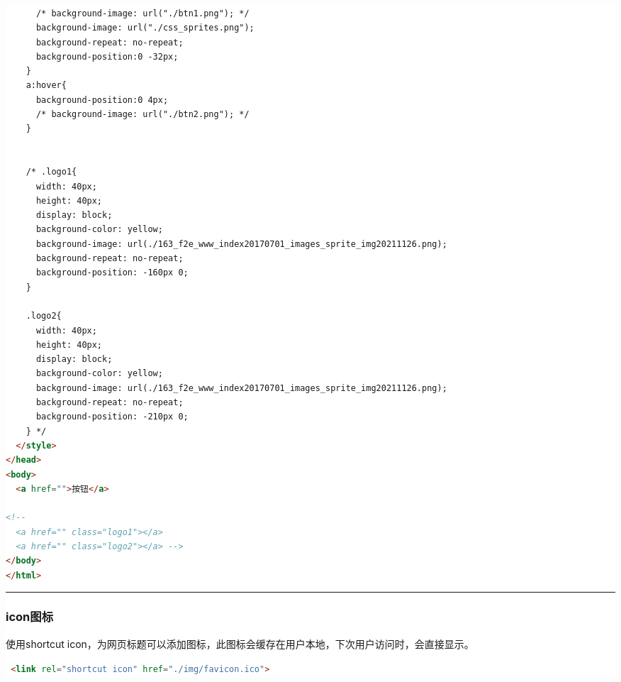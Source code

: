 ```html
      /* background-image: url("./btn1.png"); */
      background-image: url("./css_sprites.png");
      background-repeat: no-repeat;
      background-position:0 -32px;
    }
    a:hover{
      background-position:0 4px;
      /* background-image: url("./btn2.png"); */
    }


    /* .logo1{
      width: 40px;
      height: 40px;
      display: block;
      background-color: yellow;
      background-image: url(./163_f2e_www_index20170701_images_sprite_img20211126.png);
      background-repeat: no-repeat;
      background-position: -160px 0;
    }

    .logo2{
      width: 40px;
      height: 40px;
      display: block;
      background-color: yellow;
      background-image: url(./163_f2e_www_index20170701_images_sprite_img20211126.png);
      background-repeat: no-repeat;
      background-position: -210px 0;
    } */
  </style>
</head>
<body>
  <a href="">按钮</a>

<!-- 
  <a href="" class="logo1"></a>
  <a href="" class="logo2"></a> -->
</body>
</html>
```

------



### icon图标

使用shortcut icon，为网页标题可以添加图标，此图标会缓存在用户本地，下次用户访问时，会直接显示。

```html
 <link rel="shortcut icon" href="./img/favicon.ico">
```
